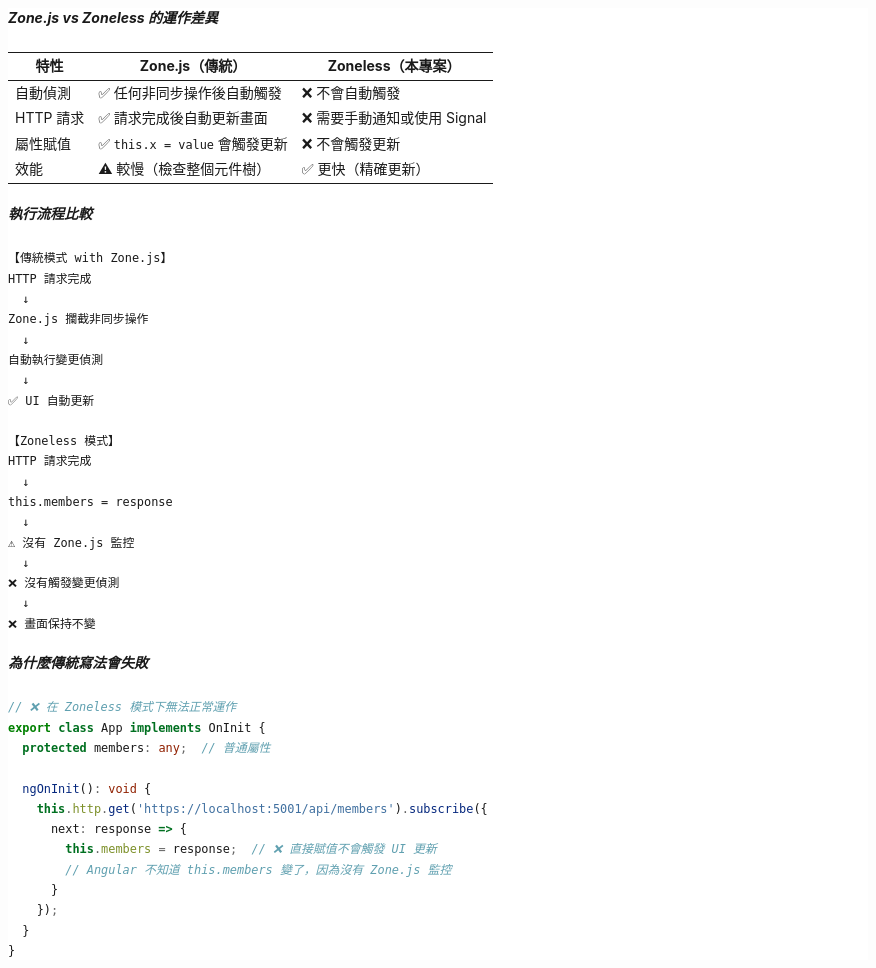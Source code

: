 ##### Zone.js vs Zoneless 的運作差異

| 特性 | Zone.js（傳統） | Zoneless（本專案） |
|------|----------------|-------------------|
| 自動偵測 | ✅ 任何非同步操作後自動觸發 | ❌ 不會自動觸發 |
| HTTP 請求 | ✅ 請求完成後自動更新畫面 | ❌ 需要手動通知或使用 Signal |
| 屬性賦值 | ✅ `this.x = value` 會觸發更新 | ❌ 不會觸發更新 |
| 效能 | ⚠️ 較慢（檢查整個元件樹） | ✅ 更快（精確更新） |

##### 執行流程比較

```
【傳統模式 with Zone.js】
HTTP 請求完成
  ↓
Zone.js 攔截非同步操作
  ↓
自動執行變更偵測
  ↓
✅ UI 自動更新

【Zoneless 模式】
HTTP 請求完成
  ↓
this.members = response
  ↓
⚠️ 沒有 Zone.js 監控
  ↓
❌ 沒有觸發變更偵測
  ↓
❌ 畫面保持不變
```

##### 為什麼傳統寫法會失敗

```typescript
// ❌ 在 Zoneless 模式下無法正常運作
export class App implements OnInit {
  protected members: any;  // 普通屬性

  ngOnInit(): void {
    this.http.get('https://localhost:5001/api/members').subscribe({
      next: response => {
        this.members = response;  // ❌ 直接賦值不會觸發 UI 更新
        // Angular 不知道 this.members 變了，因為沒有 Zone.js 監控
      }
    });
  }
}
```
